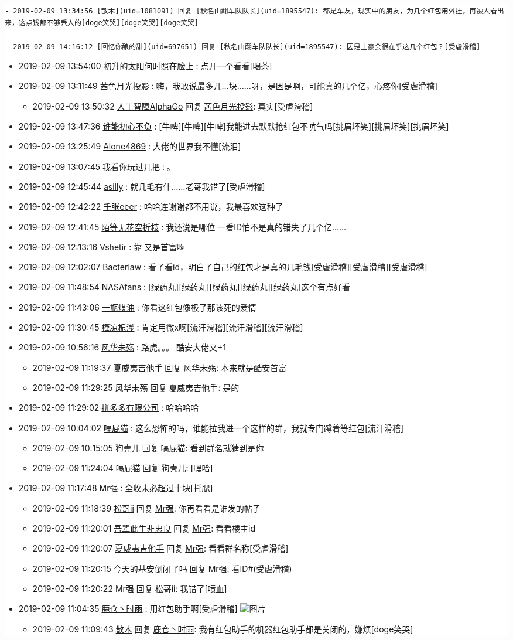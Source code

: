     - 2019-02-09 13:34:56 [㪚木](uid=1081091) 回复 [秋名山翻车队队长](uid=1895547): 都是车友，现实中的朋友，为几个红包用外挂，再被人看出来，这点钱都不够丢人的[doge笑哭][doge笑哭][doge笑哭] 

    - 2019-02-09 14:16:12 [回忆你酿的甜](uid=697651) 回复 [秋名山翻车队队长](uid=1895547): 因是土豪会很在乎这几个红包？[受虐滑稽] 

- 2019-02-09 13:54:00 [初升的太阳何时照在脸上](uid=1006547) : 点开一个看看[喝茶] 

- 2019-02-09 13:11:49 [茜色月光投影](uid=682254) : 嗨，我敢说最多几…块……呀，是因是啊，可能真的几个亿，心疼你[受虐滑稽] 

    - 2019-02-09 13:50:32 [人工智障AlphaGo](uid=1025176) 回复 [茜色月光投影](uid=682254): 真实[受虐滑稽] 

- 2019-02-09 13:47:36 [谁能初心不负](uid=1055534) : [牛啤][牛啤][牛啤]我能进去默默抢红包不吭气吗[挑眉坏笑][挑眉坏笑][挑眉坏笑] 

- 2019-02-09 13:25:49 [Alone4869](uid=1136250) : 大佬的世界我不懂[流泪] 

- 2019-02-09 13:07:45 [我看你玩过几把](uid=1367394) : 。 

- 2019-02-09 12:45:44 [asilly](uid=561830) : 就几毛有什……老哥我错了[受虐滑稽] 

- 2019-02-09 12:42:22 [千张eeer](uid=1082972) : 哈哈连谢谢都不用说，我最喜欢这种了 

- 2019-02-09 12:41:45 [陌等无花空折枝](uid=1849368) : 我还说是哪位
一看ID怕不是真的错失了几个亿…… 

- 2019-02-09 12:13:16 [Vshetir](uid=1869671) : 靠 又是首富啊 

- 2019-02-09 12:02:07 [Bacteriaw](uid=1524716) : 看了看id，明白了自己的红包才是真的几毛钱[受虐滑稽][受虐滑稽][受虐滑稽] 

- 2019-02-09 11:48:54 [NASAfans](uid=2151906) : [绿药丸][绿药丸][绿药丸][绿药丸][绿药丸]这个有点好看 

- 2019-02-09 11:43:06 [一瓶煤油](uid=1597452) : 你看这红包像极了那该死的爱情 

- 2019-02-09 11:30:45 [槿凉栀浅](uid=1871975) : 肯定用微x啊[流汗滑稽][流汗滑稽][流汗滑稽] 

- 2019-02-09 10:56:16 [风华未殇](uid=1133897) : 路虎。。。  酷安大佬又+1 

    - 2019-02-09 11:19:37 [夏威夷吉他手](uid=1519993) 回复 [风华未殇](uid=1133897): 本来就是酷安首富 

    - 2019-02-09 11:29:25 [风华未殇](uid=1133897) 回复 [夏威夷吉他手](uid=1519993): 是的 

- 2019-02-09 11:29:02 [拼多多有限公司](uid=1004646) : 哈哈哈哈 

- 2019-02-09 10:04:02 [嗝屁猫](uid=1169961) : 这么恐怖的吗，谁能拉我进一个这样的群，我就专门蹲着等红包[流汗滑稽] 

    - 2019-02-09 10:15:05 [狗壳儿](uid=467504) 回复 [嗝屁猫](uid=1169961): 看到群名就猜到是你 

    - 2019-02-09 11:24:04 [嗝屁猫](uid=1169961) 回复 [狗壳儿](uid=467504): [嘿哈] 

- 2019-02-09 11:17:48 [Mr强](uid=686470) : 全收未必超过十块[托腮] 

    - 2019-02-09 11:18:39 [松哥ii](uid=816721) 回复 [Mr强](uid=686470): 你再看看是谁发的帖子 

    - 2019-02-09 11:20:01 [吾辈此生非忠良](uid=2293804) 回复 [Mr强](uid=686470): 看看楼主id 

    - 2019-02-09 11:20:07 [夏威夷吉他手](uid=1519993) 回复 [Mr强](uid=686470): 看看群名称[受虐滑稽] 

    - 2019-02-09 11:20:15 [今天的基安倒闭了吗](uid=2081086) 回复 [Mr强](uid=686470): 看ID#(受虐滑稽) 

    - 2019-02-09 11:20:22 [Mr强](uid=686470) 回复 [松哥ii](uid=816721): 我错了[喷血] 

- 2019-02-09 11:04:35 [鹿仓丶时雨](uid=786001) : 用红包助手啊[受虐滑稽] ![图片](https://image.coolapk.com/feed/2019/0209/11/786001_1549681472_8738@1080x2160.jpg)

    - 2019-02-09 11:09:43 [㪚木](uid=1081091) 回复 [鹿仓丶时雨](uid=786001): 我有红包助手的机器红包助手都是关闭的，嫌烦[doge笑哭] 
